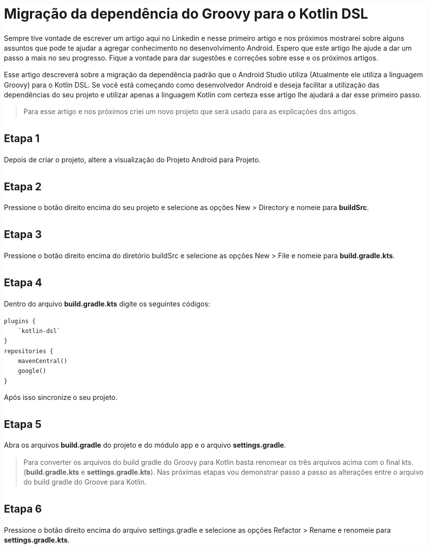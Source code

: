 # Migração da dependência do Groovy para o Kotlin DSL

Sempre tive vontade de escrever um artigo aqui no Linkedin e nesse primeiro artigo e nos próximos mostrarei sobre alguns assuntos que pode te ajudar a agregar conhecimento no desenvolvimento Android. Espero que este artigo lhe ajude a dar um passo a mais no seu progresso. Fique a vontade para dar sugestões e correções sobre esse e os próximos artigos.

Esse artigo descreverá sobre a migração da dependência padrão que o Android Studio utiliza (Atualmente ele utiliza a linguagem Groovy) para o Kotlin DSL. Se você está começando como desenvolvedor Android e deseja facilitar a utilização das dependências do seu projeto e utilizar apenas a linguagem Kotlin com certeza esse artigo lhe ajudará a dar esse primeiro passo. 

> Para esse artigo e nos próximos criei um novo projeto que será usado para as explicações dos artigos. 

## Etapa 1

Depois de criar o projeto, altere a visualização do Projeto Android para Projeto. 

## Etapa 2
Pressione o botão direito encima do seu projeto e selecione as opções New > Directory e nomeie para **buildSrc**. 

## Etapa 3
Pressione o botão direito encima do diretório buildSrc e selecione as opções New > File e nomeie para **build.gradle.kts**.

## Etapa 4
Dentro do arquivo **build.gradle.kts** digite os seguintes códigos:
```
plugins {
    `kotlin-dsl`
}
repositories {
    mavenCentral()
    google()
}
```
Após isso sincronize o seu projeto.

## Etapa 5
Abra os arquivos **build.gradle** do projeto e do módulo app e o arquivo **settings.gradle**.

> Para converter os arquivos do build gradle do Groovy para Kotlin basta renomear os três arquivos acima com o final kts. (**build.gradle.kts** e **settings.gradle.kts**). Nas próximas etapas vou demonstrar passo a passo as alterações entre o arquivo do build gradle do Groove para Kotlin.

## Etapa 6
Pressione o botão direito encima do arquivo settings.gradle e selecione as opções Refactor > Rename e renomeie para **settings.gradle.kts**.
